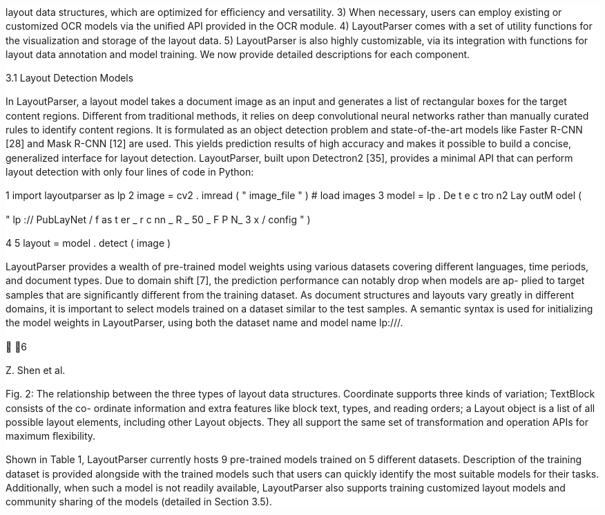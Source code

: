 layout data structures, which are optimized for eﬃciency and versatility. 3) When
necessary, users can employ existing or customized OCR models via the uniﬁed
API provided in the OCR module. 4) LayoutParser comes with a set of utility
functions for the visualization and storage of the layout data. 5) LayoutParser
is also highly customizable, via its integration with functions for layout data
annotation and model training. We now provide detailed descriptions for each
component.

3.1 Layout Detection Models

In LayoutParser, a layout model takes a document image as an input and
generates a list of rectangular boxes for the target content regions. Diﬀerent
from traditional methods, it relies on deep convolutional neural networks rather
than manually curated rules to identify content regions. It is formulated as an
object detection problem and state-of-the-art models like Faster R-CNN [28] and
Mask R-CNN [12] are used. This yields prediction results of high accuracy and
makes it possible to build a concise, generalized interface for layout detection.
LayoutParser, built upon Detectron2 [35], provides a minimal API that can
perform layout detection with only four lines of code in Python:

1 import layoutparser as lp
2 image = cv2 . imread ( " image_file " ) # load images
3 model = lp . De t e c tro n2 Lay outM odel (

" lp :// PubLayNet / f as t er _ r c nn _ R _ 50 _ F P N_ 3 x / config " )

4
5 layout = model . detect ( image )

LayoutParser provides a wealth of pre-trained model weights using various
datasets covering diﬀerent languages, time periods, and document types. Due to
domain shift [7], the prediction performance can notably drop when models are ap-
plied to target samples that are signiﬁcantly diﬀerent from the training dataset. As
document structures and layouts vary greatly in diﬀerent domains, it is important
to select models trained on a dataset similar to the test samples. A semantic syntax
is used for initializing the model weights in LayoutParser, using both the dataset
name and model name lp://<dataset-name>/<model-architecture-name>.


6

Z. Shen et al.

Fig. 2: The relationship between the three types of layout data structures.
Coordinate supports three kinds of variation; TextBlock consists of the co-
ordinate information and extra features like block text, types, and reading orders;
a Layout object is a list of all possible layout elements, including other Layout
objects. They all support the same set of transformation and operation APIs for
maximum ﬂexibility.

Shown in Table 1, LayoutParser currently hosts 9 pre-trained models trained
on 5 diﬀerent datasets. Description of the training dataset is provided alongside
with the trained models such that users can quickly identify the most suitable
models for their tasks. Additionally, when such a model is not readily available,
LayoutParser also supports training customized layout models and community
sharing of the models (detailed in Section 3.5).
